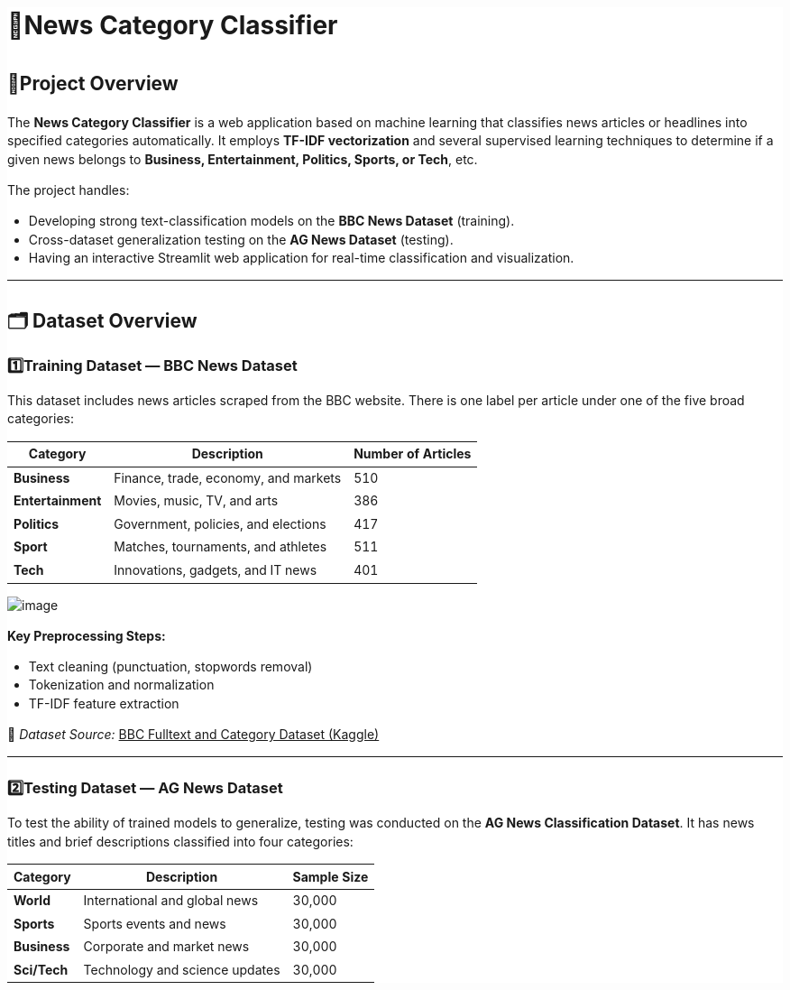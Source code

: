 # 📰News Category Classifier

## 📖Project Overview
The **News Category Classifier** is a web application based on machine learning that classifies news articles or headlines into specified categories automatically.
It employs **TF-IDF vectorization** and several supervised learning techniques to determine if a given news belongs to **Business, Entertainment, Politics, Sports, or Tech**, etc.

The project handles:
- Developing strong text-classification models on the **BBC News Dataset** (training).
- Cross-dataset generalization testing on the **AG News Dataset** (testing).
- Having an interactive Streamlit web application for real-time classification and visualization.

---

## 🗂️ Dataset Overview

### **1️⃣Training Dataset — BBC News Dataset**
This dataset includes news articles scraped from the BBC website.
There is one label per article under one of the five broad categories:

| Category | Description | Number of Articles |
|-----------|--------------|--------------------|
| **Business** | Finance, trade, economy, and markets | 510 |
| **Entertainment** | Movies, music, TV, and arts | 386 |
| **Politics** | Government, policies, and elections | 417 |
| **Sport** | Matches, tournaments, and athletes | 511 |
| **Tech** | Innovations, gadgets, and IT news | 401 |
<img width="439" height="281" alt="image" src="https://github.com/user-attachments/assets/c86b1218-4532-482c-b722-323a75ac2aa8" />

**Key Preprocessing Steps:**
- Text cleaning (punctuation, stopwords removal)
- Tokenization and normalization
- TF-IDF feature extraction

📁 *Dataset Source:* [BBC Fulltext and Category Dataset (Kaggle)](https://www.kaggle.com/datasets/yufengdev/bbc-fulltext-and-category)

---

### **2️⃣Testing Dataset — AG News Dataset**
To test the ability of trained models to generalize, testing was conducted on the **AG News Classification Dataset**.
It has news titles and brief descriptions classified into four categories:

| Category | Description | Sample Size |
|-----------|--------------|-------------|
| **World** | International and global news | 30,000 |
| **Sports** | Sports events and news | 30,000 |
| **Business** | Corporate and market news | 30,000 |
| **Sci/Tech** | Technology and science updates | 30,000 |
